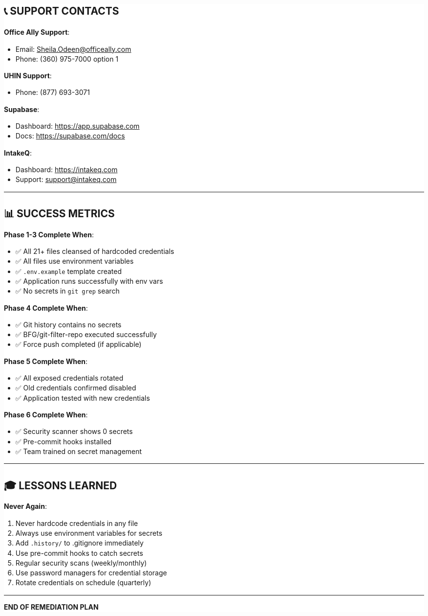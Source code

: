 
## 📞 SUPPORT CONTACTS

**Office Ally Support**:
- Email: Sheila.Odeen@officeally.com
- Phone: (360) 975-7000 option 1

**UHIN Support**:
- Phone: (877) 693-3071

**Supabase**:
- Dashboard: https://app.supabase.com
- Docs: https://supabase.com/docs

**IntakeQ**:
- Dashboard: https://intakeq.com
- Support: support@intakeq.com

---

## 📊 SUCCESS METRICS

**Phase 1-3 Complete When**:
- ✅ All 21+ files cleansed of hardcoded credentials
- ✅ All files use environment variables
- ✅ `.env.example` template created
- ✅ Application runs successfully with env vars
- ✅ No secrets in `git grep` search

**Phase 4 Complete When**:
- ✅ Git history contains no secrets
- ✅ BFG/git-filter-repo executed successfully
- ✅ Force push completed (if applicable)

**Phase 5 Complete When**:
- ✅ All exposed credentials rotated
- ✅ Old credentials confirmed disabled
- ✅ Application tested with new credentials

**Phase 6 Complete When**:
- ✅ Security scanner shows 0 secrets
- ✅ Pre-commit hooks installed
- ✅ Team trained on secret management

---

## 🎓 LESSONS LEARNED

**Never Again**:
1. Never hardcode credentials in any file
2. Always use environment variables for secrets
3. Add `.history/` to .gitignore immediately
4. Use pre-commit hooks to catch secrets
5. Regular security scans (weekly/monthly)
6. Use password managers for credential storage
7. Rotate credentials on schedule (quarterly)

---

**END OF REMEDIATION PLAN**
